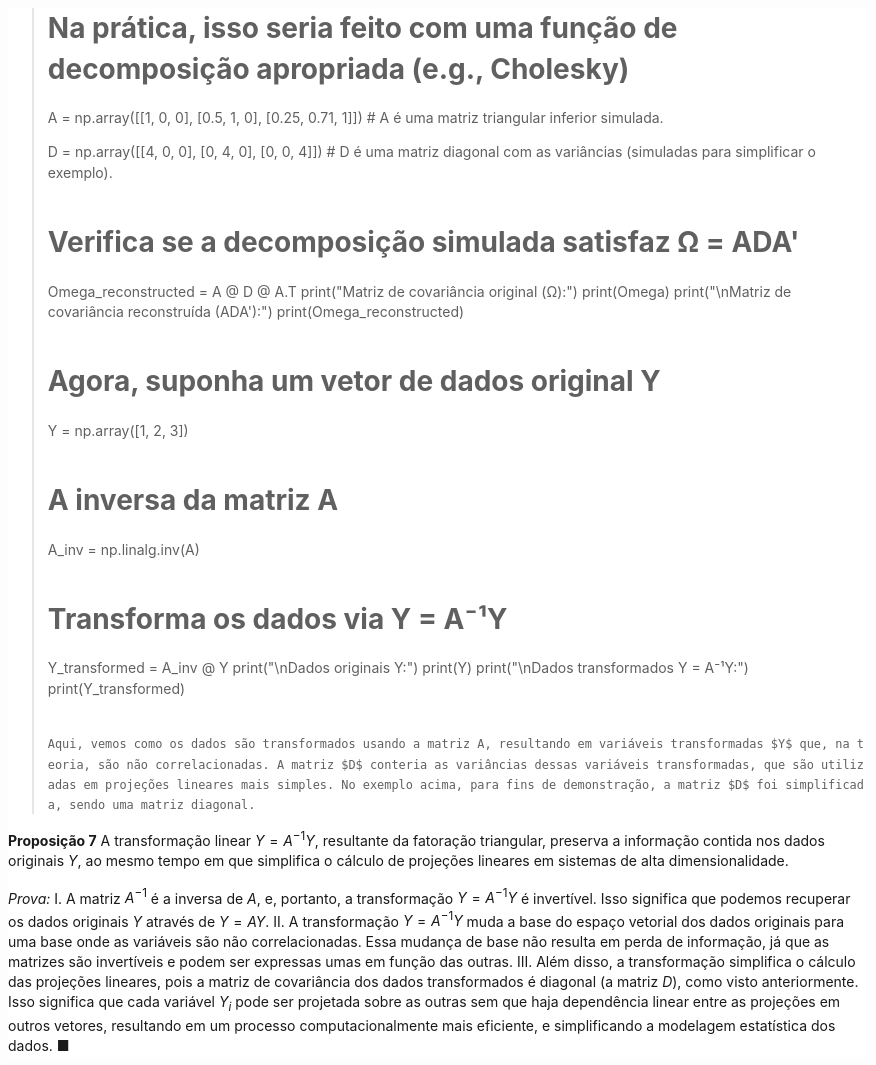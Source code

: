 > # Na prática, isso seria feito com uma função de decomposição apropriada (e.g., Cholesky)
> A = np.array([[1, 0, 0],
>              [0.5, 1, 0],
>              [0.25, 0.71, 1]]) # A é uma matriz triangular inferior simulada.
>
> D = np.array([[4, 0, 0],
>              [0, 4, 0],
>              [0, 0, 4]]) # D é uma matriz diagonal com as variâncias (simuladas para simplificar o exemplo).
>
> # Verifica se a decomposição simulada satisfaz Ω = ADA'
> Omega_reconstructed = A @ D @ A.T
> print("Matriz de covariância original (Ω):")
> print(Omega)
> print("\nMatriz de covariância reconstruída (ADA'):")
> print(Omega_reconstructed)
>
> # Agora, suponha um vetor de dados original Y
> Y = np.array([1, 2, 3])
>
> # A inversa da matriz A
> A_inv = np.linalg.inv(A)
>
> # Transforma os dados via Y = A⁻¹Y
> Y_transformed = A_inv @ Y
> print("\nDados originais Y:")
> print(Y)
> print("\nDados transformados Y = A⁻¹Y:")
> print(Y_transformed)
> ```
>
> Aqui, vemos como os dados são transformados usando a matriz A, resultando em variáveis transformadas $Y$ que, na teoria, são não correlacionadas. A matriz $D$ conteria as variâncias dessas variáveis transformadas, que são utilizadas em projeções lineares mais simples. No exemplo acima, para fins de demonstração, a matriz $D$ foi simplificada, sendo uma matriz diagonal.

**Proposição 7**
A transformação linear $Y = A^{-1}Y$, resultante da fatoração triangular, preserva a informação contida nos dados originais $Y$, ao mesmo tempo em que simplifica o cálculo de projeções lineares em sistemas de alta dimensionalidade.

*Prova:*
I. A matriz $A^{-1}$ é a inversa de $A$, e, portanto, a transformação $Y = A^{-1}Y$ é invertível. Isso significa que podemos recuperar os dados originais $Y$ através de $Y = AY$.
II. A transformação $Y = A^{-1}Y$ muda a base do espaço vetorial dos dados originais para uma base onde as variáveis são não correlacionadas. Essa mudança de base não resulta em perda de informação, já que as matrizes são invertíveis e podem ser expressas umas em função das outras.
III. Além disso, a transformação simplifica o cálculo das projeções lineares, pois a matriz de covariância dos dados transformados é diagonal (a matriz $D$), como visto anteriormente. Isso significa que cada variável $Y_i$ pode ser projetada sobre as outras sem que haja dependência linear entre as projeções em outros vetores, resultando em um processo computacionalmente mais eficiente, e simplificando a modelagem estatística dos dados. ■


[^4]: Expressão [4.1.1] é conhecida como o erro quadrático médio associado à previsão $Y^*_{t+1}$, denotado $MSE(Y^*_{t+1}|t) = E(Y_{t+1} - Y^*_{t+1}|t)^2$. A previsão com o menor erro quadrático médio é a expectativa de $Y_{t+1}$ condicional em X. Para verificar essa alegação, considere basear $Y^*_{t+1}$ em qualquer função g($X_t$). A representação da projeção linear. Expressão [4.1.1] é conhecida como o erro quadrático médio associado à previsão $Y^*_{t+1}$, denotado $MSE(Y^*_{t+1}|t) = E(Y_{t+1} - Y^*_{t+1}|t)^2$. A previsão com o menor erro quadrático médio é a expectativa de $Y_{t+1}$ condicional em $X_t$. Para verificar essa alegação, considere basear $Y^*_{t+1}$ em qualquer função g($X_t$). A representação da projeção linear e as fórmulas para calcular a projeção e seu erro. O conceito de projeção linear e como ele se relaciona com a regressão de mínimos quadrados ordinários. Cálculo dos coeficientes de projeção. Matriz de projeção e seu MSE. A formulação do problema de projeção e sua solução quando a projeção é realizada em um vetor.  A previsão como uma função de e's defasados e a aplicação do operador de aniquilação.  A previsão como uma função de Y's defasados, com a aplicação da fórmula de previsão de Wiener-Kolmogorov.  A previsão de um processo AR(1) e um processo AR(p). O conceito de projeções iteradas. O processo de previsão de MA(1), MA(q) e ARMA(1,1). O problema da previsão com um número finito de observações. A discussão sobre como lidar com essa questão.  A definição de projeções lineares exatas para amostras finitas, as propriedades dessas projeções e como calcular os coeficientes.  A representação de uma matriz simétrica definida positiva, juntamente com a derivação das matrizes A, D, o inverso e a unicidade.  A representação de uma matriz simétrica definida positiva, juntamente com a derivação das matrizes A, D, o inverso e a unicidade. Uma discussão sobre o que a matriz triangular A significa no contexto de projeções e como usar a fatoração para atualizar projeções lineares e sobre como as projeções funcionam em combinação com o conceito de projeção iterada. O uso da fatoração triangular da matriz de covariância na previsão de um processo MA(1), com uma discussão sobre o resultado da previsão, como as mudanças e como lidar com processos não invertíveis. O uso da fatoração triangular de um segundo momento de uma matriz com projeções lineares. A discussão sobre como projetar variáveis e o significado da matriz H.